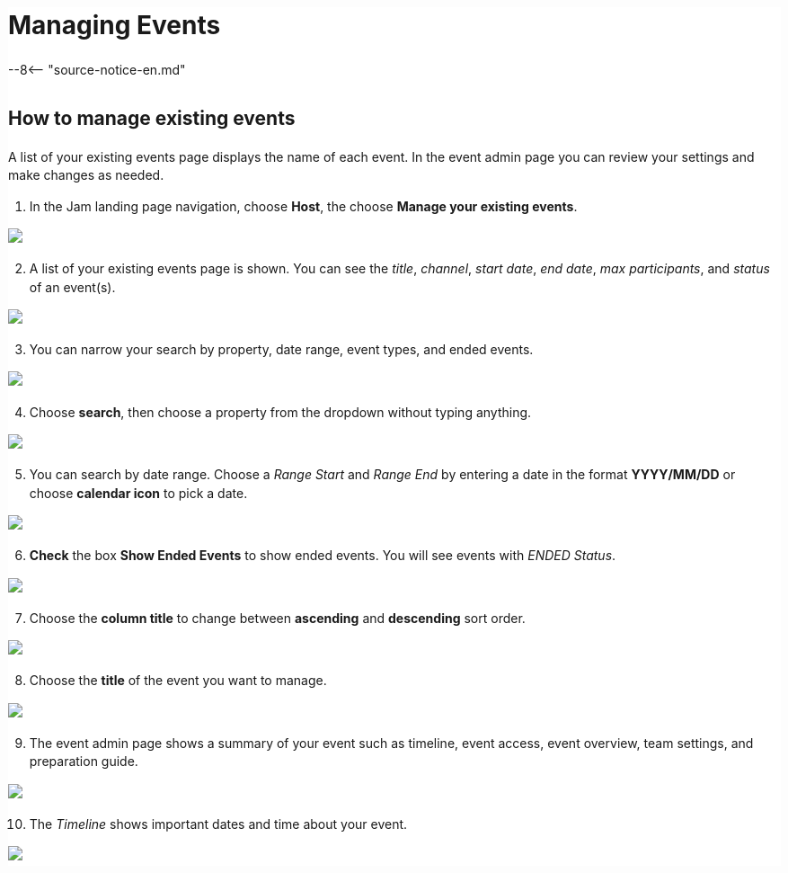 # Managing Events

--8<-- "source-notice-en.md"

## How to manage existing events

A list of your existing events page displays the name of each event. In the event admin page you can review your settings and make changes as needed.

1. In the Jam landing page navigation, choose **Host**, the choose **Manage your existing events**.

![](../../images/jam-existing-events-management.jpeg)

2. A list of your existing events page is shown. You can see the *title*, *channel*, *start date*, *end date*, *max participants*, and *status* of an event(s).

![](../../images/jam-existing-events-management.jpeg)

3. You can narrow your search by property, date range, event types, and ended events.

![](../../images/jam-existing-events-management.jpeg)

4. Choose **search**, then choose a property from the dropdown without typing anything.

![](../../images/jam-event-search-properties.jpeg)

5. You can search by date range. Choose a *Range Start* and *Range End* by entering a date in the format **YYYY/MM/DD** or choose **calendar icon** to pick a date.

![](../../images/jam-event-search-properties.jpeg)

6. **Check** the box **Show Ended Events** to show ended events. You will see events with *ENDED Status*.

![](../../images/jam-event-search-properties.jpeg)

7. Choose the **column title** to change between **ascending** and **descending** sort order.

![](../../images/jam-event-search-properties.jpeg)

8. Choose the **title** of the event you want to manage.

![](../../images/jam-event-management-dashboard.jpeg)

9. The event admin page shows a summary of your event such as timeline, event access, event overview, team settings, and preparation guide.

![](../../images/jam-event-management-dashboard.jpeg)

10. The *Timeline* shows important dates and time about your event.

![](../../images/jam-event-management-dashboard.jpeg)
